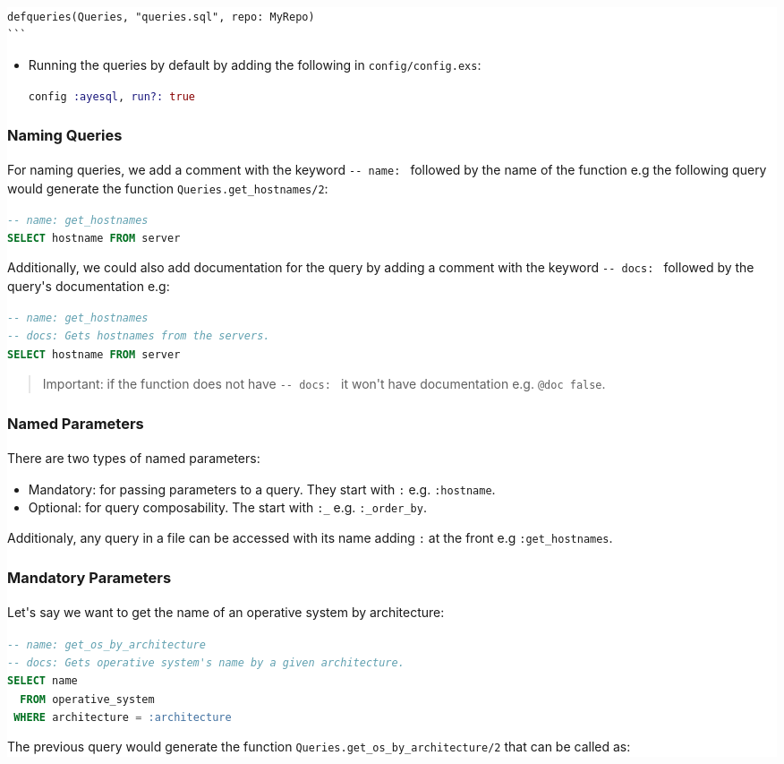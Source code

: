     defqueries(Queries, "queries.sql", repo: MyRepo)
    ```

- Running the queries by default by adding the following in `config/config.exs`:

    ```elixir
    config :ayesql, run?: true
    ```

### Naming Queries

For naming queries, we add a comment with the keyword `-- name: ` followed by
the name of the function e.g the following query would generate the function
`Queries.get_hostnames/2`:

```sql
-- name: get_hostnames
SELECT hostname FROM server
```

Additionally, we could also add documentation for the query by adding a comment
with the keyword `-- docs: ` followed by the query's documentation e.g:

```sql
-- name: get_hostnames
-- docs: Gets hostnames from the servers.
SELECT hostname FROM server
```

> Important: if the function does not have `-- docs: ` it won't have
> documentation e.g. `@doc false`.

### Named Parameters

There are two types of named parameters:

- Mandatory: for passing parameters to a query. They start with `:` e.g.
  `:hostname`.
- Optional: for query composability. The start with `:_` e.g. `:_order_by`.

Additionaly, any query in a file can be accessed with its name adding `:` at
the front e.g `:get_hostnames`.

### Mandatory Parameters

Let's say we want to get the name of an operative system by architecture:

```sql
-- name: get_os_by_architecture
-- docs: Gets operative system's name by a given architecture.
SELECT name
  FROM operative_system
 WHERE architecture = :architecture
```

The previous query would generate the function
`Queries.get_os_by_architecture/2` that can be called as:

